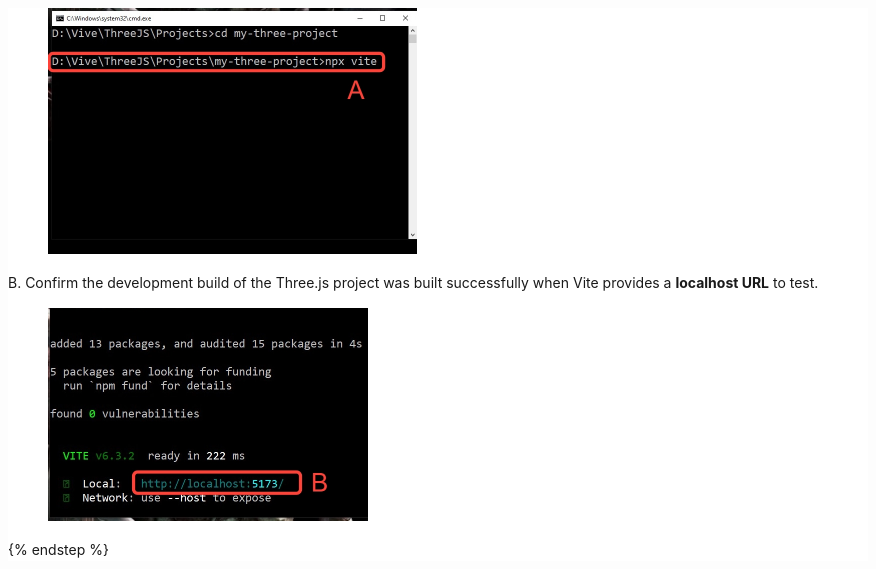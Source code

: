 <figure><img src="../.gitbook/assets/image (665).png" alt="" width="369"><figcaption></figcaption></figure>

B. Confirm the development build of the Three.js project was built successfully when Vite provides a **localhost URL** to test.

<figure><img src="../.gitbook/assets/image (664).png" alt="" width="320"><figcaption></figcaption></figure>
{% endstep %}
